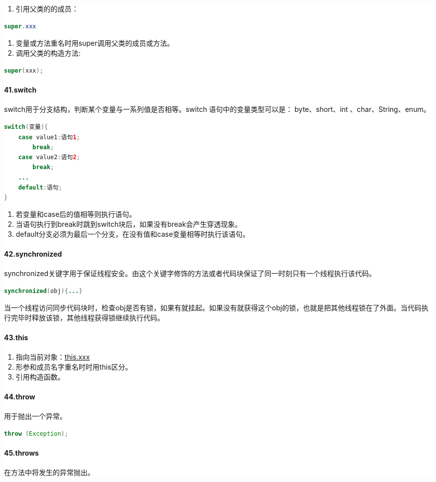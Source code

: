 1. 引用父类的的成员：

```java
super.xxx
```

1. 变量或方法重名时用super调用父类的成员或方法。
2. 调用父类的构造方法:

```java
super(xxx);
```

#### 41.switch

switch用于分支结构，判断某个变量与一系列值是否相等。switch 语句中的变量类型可以是： byte、short、int 、char、String、enum。

```java
switch(变量){
	case value1:语句1;
		break;
	case value2:语句2;
		break;
	...
	default:语句;
}
```

1. 若变量和case后的值相等则执行语句。
2. 当语句执行到break时跳到switch块后，如果没有break会产生穿透现象。
3. default分支必须为最后一个分支，在没有值和case变量相等时执行该语句。

#### 42.synchronized

synchronized关键字用于保证线程安全。由这个关键字修饰的方法或者代码块保证了同一时刻只有一个线程执行该代码。

```java
synchronized(obj){...}
```

当一个线程访问同步代码块时，检查obj是否有锁，如果有就挂起。如果没有就获得这个obj的锁，也就是把其他线程锁在了外面。当代码执行完毕时释放该锁，其他线程获得锁继续执行代码。

#### 43.this

1. 指向当前对象：[this.xxx](http://this.xxx/)
2. 形参和成员名字重名时时用this区分。
3. 引用构造函数。

#### 44.throw

用于抛出一个异常。

```java
throw (Exception);
```

#### 45.throws

在方法中将发生的异常抛出。

